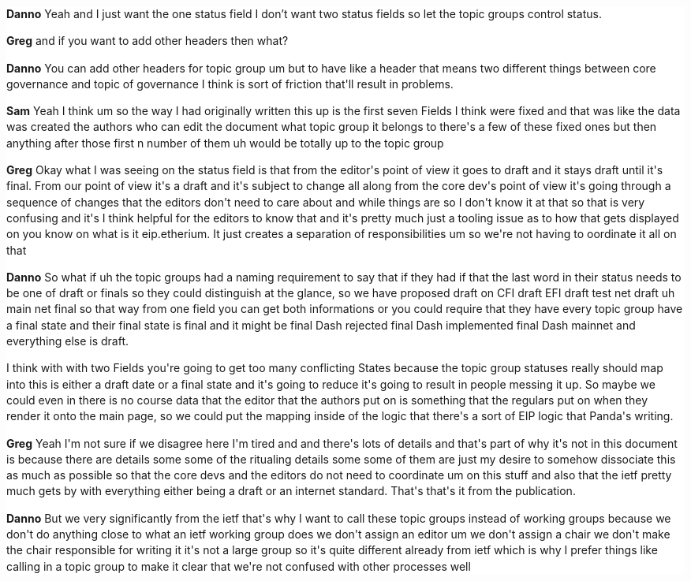 **Danno**
Yeah and I just want the one status field I don’t want two status fields so let the topic groups control status.

**Greg**
and if you want to add other headers then what?

**Danno**
You can add other headers for topic group um but to have like a header that means two different things between core governance and topic of governance I think is sort of friction that'll result in problems.

**Sam**
Yeah I think um so the way I had originally written this up is the first seven Fields I think were fixed and that was like the data was created the authors who can edit the document what topic group it belongs to there's a few of these fixed ones but then anything after those first n number of them uh would be totally up to the topic group

**Greg**
Okay what I was seeing on the status field is that from the editor's point of view it goes to draft and it stays draft until it's final. From our point of view it's a draft and it's subject to change all along from the core dev's point of view it's going through a sequence of changes that the editors don't need to care about and while things are so I don't know it at that so that is very confusing and it's I think helpful for the editors to know that and it's pretty much just a tooling issue as to how that gets displayed on you know on what is it eip.etherium. It just creates a separation of responsibilities um so we're not having to oordinate it all on that 

**Danno**
So what if uh the topic groups had a naming requirement to say that if they had if that the last word in their status needs to be one of draft or finals so they could distinguish at the glance, so we have proposed draft on CFI draft EFI draft test net draft uh main net final so that way from one field you can get
both informations or you could require that they have every topic group  have a final state and their final state is final and it might be final Dash rejected final Dash implemented final Dash mainnet and everything else is draft.

I think with with two Fields you're going to get too many conflicting States because the topic group statuses really should map into this is either a draft date or a final state and it's going to reduce it's going to result in people messing it up. So maybe we could even in there is no course data that the editor that the authors put on is something that the regulars put on when they render it onto the main page, so we could put the mapping inside of the logic that there's a sort of EIP logic that Panda's writing.

**Greg**
Yeah I'm not sure if we disagree here I'm tired and and there's lots of details and that's part of why it's not in this document is because there are details some some of the ritualing details some some of them are just my desire to somehow dissociate this as much as possible so that the core devs and the editors do not need to coordinate um on this stuff and also that the ietf pretty much gets by with everything either being a draft or an internet standard. That's that's it from the publication.

**Danno**
But we very significantly from the ietf that's why I want to call these topic groups instead of working groups because we don't do anything close to what an ietf working group does we don't assign an editor um we don't assign a chair we don't make the chair responsible for writing it it's not a large group so it's quite different already from ietf which is why I prefer things like calling in a topic group to make it clear that we're not confused with other processes well 
